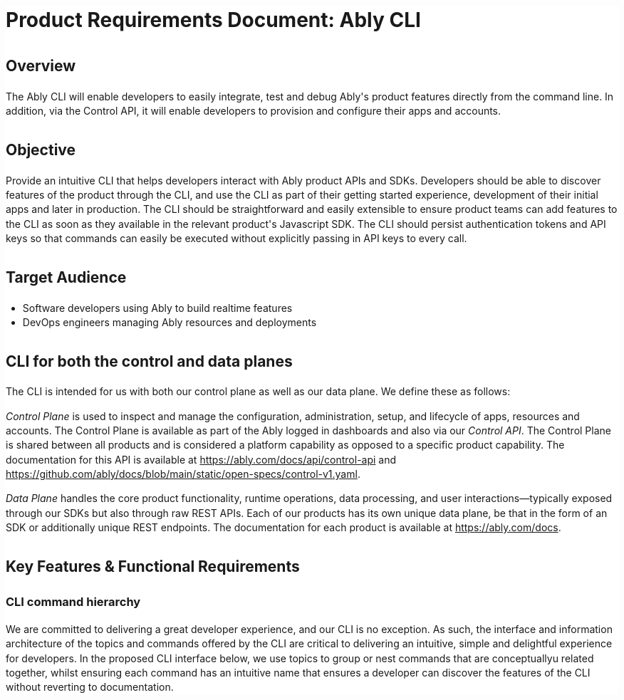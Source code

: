 # Product Requirements Document: Ably CLI

## Overview

The Ably CLI will enable developers to easily integrate, test and debug Ably's product features directly from the command line.
In addition, via the Control API, it will enable developers to provision and configure their apps and accounts.

## Objective

Provide an intuitive CLI that helps developers interact with Ably product APIs and SDKs.
Developers should be able to discover features of the product through the CLI, and use the CLI as part of their getting started experience, development of their initial apps and later in production.
The CLI should be straightforward and easily extensible to ensure product teams can add features to the CLI as soon as they available in the relevant product's Javascript SDK.
The CLI should persist authentication tokens and API keys so that commands can easily be executed without explicitly passing in API keys to every call.

## Target Audience

- Software developers using Ably to build realtime features
- DevOps engineers managing Ably resources and deployments

## CLI for both the control and data planes

The CLI is intended for us with both our control plane as well as our data plane. We define these as follows:

*Control Plane* is used to inspect and manage the configuration, administration, setup, and lifecycle of apps, resources and accounts.
The Control Plane is available as part of the Ably logged in dashboards and also via our *Control API*.
The Control Plane is shared between all products and is considered a platform capability as opposed to a specific product capability.
The documentation for this API is available at <https://ably.com/docs/api/control-api> and <https://github.com/ably/docs/blob/main/static/open-specs/control-v1.yaml>.

*Data Plane* handles the core product functionality, runtime operations, data processing, and user interactions—typically exposed through our SDKs but also through raw REST APIs.
Each of our products has its own unique data plane, be that in the form of an SDK or additionally unique REST endpoints.
The documentation for each product is available at <https://ably.com/docs>.

## Key Features & Functional Requirements

### CLI command hierarchy

We are committed to delivering a great developer experience, and our CLI is no exception.
As such, the interface and information architecture of the topics and commands offered by the CLI are critical to delivering an intuitive, simple and delightful experience for developers.
In the proposed CLI interface below, we use topics to group or nest commands that are conceptuallyu related together, whilst
ensuring each command has an intuitive name that ensures a developer can discover the features of the CLI without reverting to documentation.
